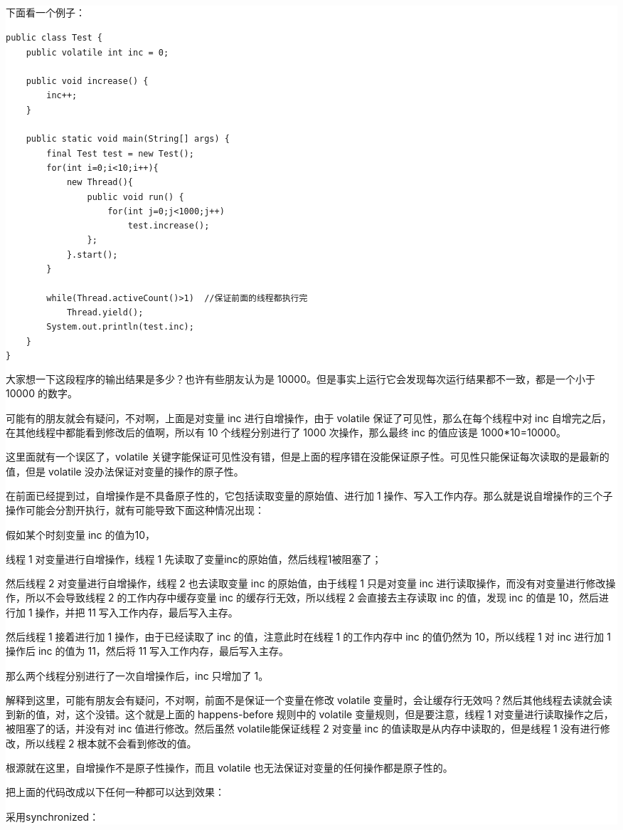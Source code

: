 下面看一个例子：

```
public class Test {
    public volatile int inc = 0;
     
    public void increase() {
        inc++;
    }
     
    public static void main(String[] args) {
        final Test test = new Test();
        for(int i=0;i<10;i++){
            new Thread(){
                public void run() {
                    for(int j=0;j<1000;j++)
                        test.increase();
                };
            }.start();
        }
         
        while(Thread.activeCount()>1)  //保证前面的线程都执行完
            Thread.yield();
        System.out.println(test.inc);
    }
}
```

大家想一下这段程序的输出结果是多少？也许有些朋友认为是 10000。但是事实上运行它会发现每次运行结果都不一致，都是一个小于 10000 的数字。

可能有的朋友就会有疑问，不对啊，上面是对变量 inc 进行自增操作，由于 volatile 保证了可见性，那么在每个线程中对 inc 自增完之后，在其他线程中都能看到修改后的值啊，所以有 10 个线程分别进行了 1000 次操作，那么最终 inc 的值应该是 1000*10=10000。

这里面就有一个误区了，volatile 关键字能保证可见性没有错，但是上面的程序错在没能保证原子性。可见性只能保证每次读取的是最新的值，但是 volatile 没办法保证对变量的操作的原子性。

在前面已经提到过，自增操作是不具备原子性的，它包括读取变量的原始值、进行加 1 操作、写入工作内存。那么就是说自增操作的三个子操作可能会分割开执行，就有可能导致下面这种情况出现：

假如某个时刻变量 inc 的值为10，

线程 1 对变量进行自增操作，线程 1 先读取了变量inc的原始值，然后线程1被阻塞了；

然后线程 2 对变量进行自增操作，线程 2 也去读取变量 inc 的原始值，由于线程 1 只是对变量 inc 进行读取操作，而没有对变量进行修改操作，所以不会导致线程 2 的工作内存中缓存变量 inc 的缓存行无效，所以线程 2 会直接去主存读取 inc 的值，发现 inc 的值是 10，然后进行加 1 操作，并把 11 写入工作内存，最后写入主存。

然后线程 1 接着进行加 1 操作，由于已经读取了 inc 的值，注意此时在线程 1 的工作内存中 inc 的值仍然为 10，所以线程 1 对 inc 进行加 1 操作后 inc 的值为 11，然后将 11 写入工作内存，最后写入主存。

那么两个线程分别进行了一次自增操作后，inc 只增加了 1。

解释到这里，可能有朋友会有疑问，不对啊，前面不是保证一个变量在修改 volatile 变量时，会让缓存行无效吗？然后其他线程去读就会读到新的值，对，这个没错。这个就是上面的 happens-before 规则中的 volatile 变量规则，但是要注意，线程 1 对变量进行读取操作之后，被阻塞了的话，并没有对 inc 值进行修改。然后虽然 volatile能保证线程 2 对变量 inc 的值读取是从内存中读取的，但是线程 1 没有进行修改，所以线程 2 根本就不会看到修改的值。

根源就在这里，自增操作不是原子性操作，而且 volatile 也无法保证对变量的任何操作都是原子性的。

把上面的代码改成以下任何一种都可以达到效果：

采用synchronized：
